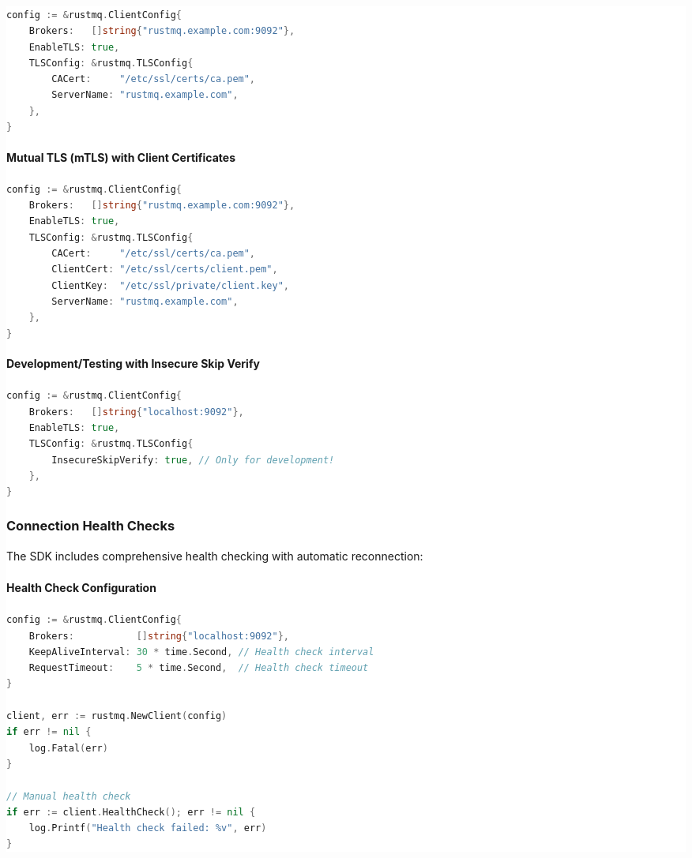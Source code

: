 ```go
config := &rustmq.ClientConfig{
    Brokers:   []string{"rustmq.example.com:9092"},
    EnableTLS: true,
    TLSConfig: &rustmq.TLSConfig{
        CACert:     "/etc/ssl/certs/ca.pem",
        ServerName: "rustmq.example.com",
    },
}
```

#### Mutual TLS (mTLS) with Client Certificates

```go
config := &rustmq.ClientConfig{
    Brokers:   []string{"rustmq.example.com:9092"},
    EnableTLS: true,
    TLSConfig: &rustmq.TLSConfig{
        CACert:     "/etc/ssl/certs/ca.pem",
        ClientCert: "/etc/ssl/certs/client.pem",
        ClientKey:  "/etc/ssl/private/client.key", 
        ServerName: "rustmq.example.com",
    },
}
```

#### Development/Testing with Insecure Skip Verify

```go
config := &rustmq.ClientConfig{
    Brokers:   []string{"localhost:9092"},
    EnableTLS: true,
    TLSConfig: &rustmq.TLSConfig{
        InsecureSkipVerify: true, // Only for development!
    },
}
```

### Connection Health Checks

The SDK includes comprehensive health checking with automatic reconnection:

#### Health Check Configuration

```go
config := &rustmq.ClientConfig{
    Brokers:           []string{"localhost:9092"},
    KeepAliveInterval: 30 * time.Second, // Health check interval
    RequestTimeout:    5 * time.Second,  // Health check timeout
}

client, err := rustmq.NewClient(config)
if err != nil {
    log.Fatal(err)
}

// Manual health check
if err := client.HealthCheck(); err != nil {
    log.Printf("Health check failed: %v", err)
}
```
